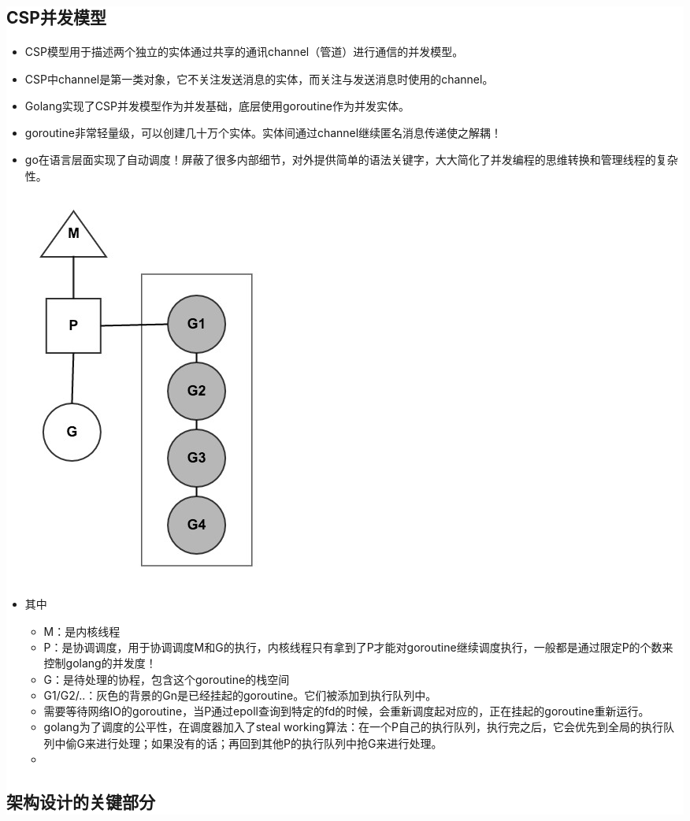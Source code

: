 

## CSP并发模型

- CSP模型用于描述两个独立的实体通过共享的通讯channel（管道）进行通信的并发模型。

- CSP中channel是第一类对象，它不关注发送消息的实体，而关注与发送消息时使用的channel。

- Golang实现了CSP并发模型作为并发基础，底层使用goroutine作为并发实体。

- goroutine非常轻量级，可以创建几十万个实体。实体间通过channel继续匿名消息传递使之解耦！

- go在语言层面实现了自动调度！屏蔽了很多内部细节，对外提供简单的语法关键字，大大简化了并发编程的思维转换和管理线程的复杂性。

  ![img](./pictures/MPG.jpg?lastModify=1609334830)

- 其中

  - M：是内核线程
  - P：是协调调度，用于协调调度M和G的执行，内核线程只有拿到了P才能对goroutine继续调度执行，一般都是通过限定P的个数来控制golang的并发度！
  - G：是待处理的协程，包含这个goroutine的栈空间
  - G1/G2/..：灰色的背景的Gn是已经挂起的goroutine。它们被添加到执行队列中。
  - 需要等待网络IO的goroutine，当P通过epoll查询到特定的fd的时候，会重新调度起对应的，正在挂起的goroutine重新运行。
  - golang为了调度的公平性，在调度器加入了steal working算法：在一个P自己的执行队列，执行完之后，它会优先到全局的执行队列中偷G来进行处理；如果没有的话；再回到其他P的执行队列中抢G来进行处理。
  - 



## 架构设计的关键部分
